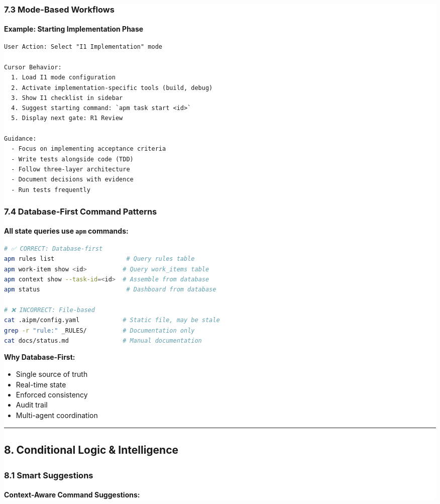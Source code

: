 ### 7.3 Mode-Based Workflows

**Example: Starting Implementation Phase**

```
User Action: Select "I1 Implementation" mode

Cursor Behavior:
  1. Load I1 mode configuration
  2. Activate implementation-specific tools (build, debug)
  3. Show I1 checklist in sidebar
  4. Suggest starting command: `apm task start <id>`
  5. Display next gate: R1 Review

Guidance:
  - Focus on implementing acceptance criteria
  - Write tests alongside code (TDD)
  - Follow three-layer architecture
  - Document decisions with evidence
  - Run tests frequently
```

### 7.4 Database-First Command Patterns

**All state queries use `apm` commands:**

```bash
# ✅ CORRECT: Database-first
apm rules list                    # Query rules table
apm work-item show <id>          # Query work_items table
apm context show --task-id=<id>  # Assemble from database
apm status                        # Dashboard from database

# ❌ INCORRECT: File-based
cat .aipm/config.yaml            # Static file, may be stale
grep -r "rule:" _RULES/          # Documentation only
cat docs/status.md               # Manual documentation
```

**Why Database-First:**
- Single source of truth
- Real-time state
- Enforced consistency
- Audit trail
- Multi-agent coordination

---

## 8. Conditional Logic & Intelligence

### 8.1 Smart Suggestions

**Context-Aware Command Suggestions:**
